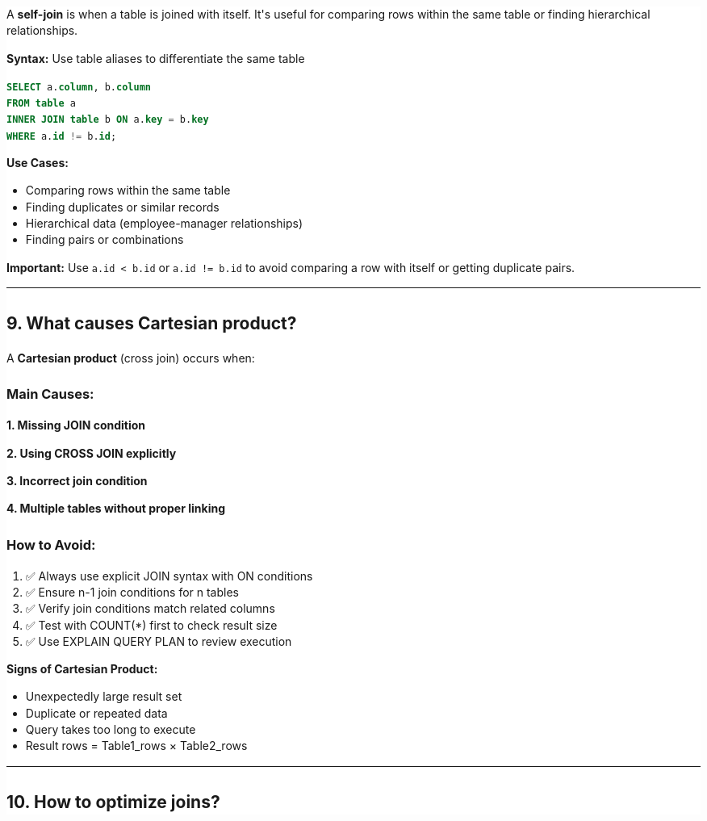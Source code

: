 A **self-join** is when a table is joined with itself. It's useful for comparing rows within the same table or finding hierarchical relationships.

**Syntax:** Use table aliases to differentiate the same table
```sql
SELECT a.column, b.column
FROM table a
INNER JOIN table b ON a.key = b.key
WHERE a.id != b.id;
```

**Use Cases:**
- Comparing rows within the same table
- Finding duplicates or similar records
- Hierarchical data (employee-manager relationships)
- Finding pairs or combinations

**Important:** Use `a.id < b.id` or `a.id != b.id` to avoid comparing a row with itself or getting duplicate pairs.

---

## 9. What causes Cartesian product?

A **Cartesian product** (cross join) occurs when:

### Main Causes:

**1. Missing JOIN condition**


**2. Using CROSS JOIN explicitly**


**3. Incorrect join condition**


**4. Multiple tables without proper linking**


### How to Avoid:

1. ✅ Always use explicit JOIN syntax with ON conditions
2. ✅ Ensure n-1 join conditions for n tables
3. ✅ Verify join conditions match related columns
4. ✅ Test with COUNT(*) first to check result size
5. ✅ Use EXPLAIN QUERY PLAN to review execution

**Signs of Cartesian Product:**
- Unexpectedly large result set
- Duplicate or repeated data
- Query takes too long to execute
- Result rows = Table1_rows × Table2_rows

---

## 10. How to optimize joins?
